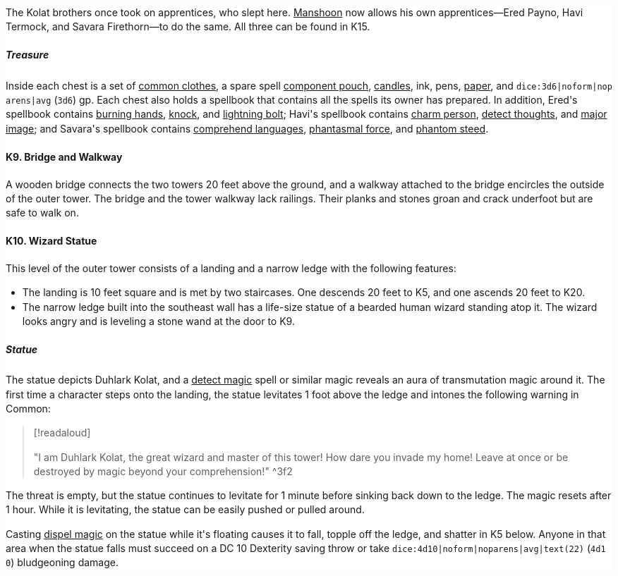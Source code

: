 The Kolat brothers once took on apprentices, who slept here. [Manshoon](/3-Mechanics/CLI/Compendium/bestiary/npc/manshoon-wdh.md) now allows his own apprentices—Ered Payno, Havi Termock, and Savara Firethorn—to do the same. All three can be found in K15.

##### Treasure

Inside each chest is a set of [common clothes](/3-Mechanics/CLI/Compendium/items/common-clothes.md), a spare spell [component pouch](/3-Mechanics/CLI/Compendium/items/component-pouch.md), [candles](/3-Mechanics/CLI/Compendium/items/candle.md), ink, pens, [paper](/3-Mechanics/CLI/Compendium/items/paper-one-sheet.md), and `dice:3d6|noform|noparens|avg` (`3d6`) gp. Each chest also holds a spellbook that contains all the spells its owner has prepared. In addition, Ered's spellbook contains [burning hands](/3-Mechanics/CLI/Compendium/spells/burning-hands.md), [knock](/3-Mechanics/CLI/Compendium/spells/knock.md), and [lightning bolt](/3-Mechanics/CLI/Compendium/spells/lightning-bolt.md); Havi's spellbook contains [charm person](/3-Mechanics/CLI/Compendium/spells/charm-person.md), [detect thoughts](/3-Mechanics/CLI/Compendium/spells/detect-thoughts.md), and [major image](/3-Mechanics/CLI/Compendium/spells/major-image.md); and Savara's spellbook contains [comprehend languages](/3-Mechanics/CLI/Compendium/spells/comprehend-languages.md), [phantasmal force](/3-Mechanics/CLI/Compendium/spells/phantasmal-force.md), and [phantom steed](/3-Mechanics/CLI/Compendium/spells/phantom-steed.md).

#### K9. Bridge and Walkway

A wooden bridge connects the two towers 20 feet above the ground, and a walkway attached to the bridge encircles the outside of the outer tower. The bridge and the tower walkway lack railings. Their planks and stones groan and crack underfoot but are safe to walk on.

#### K10. Wizard Statue

This level of the outer tower consists of a landing and a narrow ledge with the following features:

- The landing is 10 feet square and is met by two staircases. One descends 20 feet to K5, and one ascends 20 feet to K20.  
- The narrow ledge built into the southeast wall has a life-size statue of a bearded human wizard standing atop it. The wizard looks angry and is leveling a stone wand at the door to K9.  

##### Statue

The statue depicts Duhlark Kolat, and a [detect magic](/3-Mechanics/CLI/Compendium/spells/detect-magic.md) spell or similar magic reveals an aura of transmutation magic around it. The first time a character steps onto the landing, the statue levitates 1 foot above the ledge and intones the following warning in Common:

> [!readaloud] 
> 
> "I am Duhlark Kolat, the great wizard and master of this tower! How dare you invade my home! Leave at once or be destroyed by magic beyond your comprehension!"
^3f2

The threat is empty, but the statue continues to levitate for 1 minute before sinking back down to the ledge. The magic resets after 1 hour. While it is levitating, the statue can be easily pushed or pulled around.

Casting [dispel magic](/3-Mechanics/CLI/Compendium/spells/dispel-magic.md) on the statue while it's floating causes it to fall, topple off the ledge, and shatter in K5 below. Anyone in that area when the statue falls must succeed on a DC 10 Dexterity saving throw or take `dice:4d10|noform|noparens|avg|text(22)` (`4d10`) bludgeoning damage.
